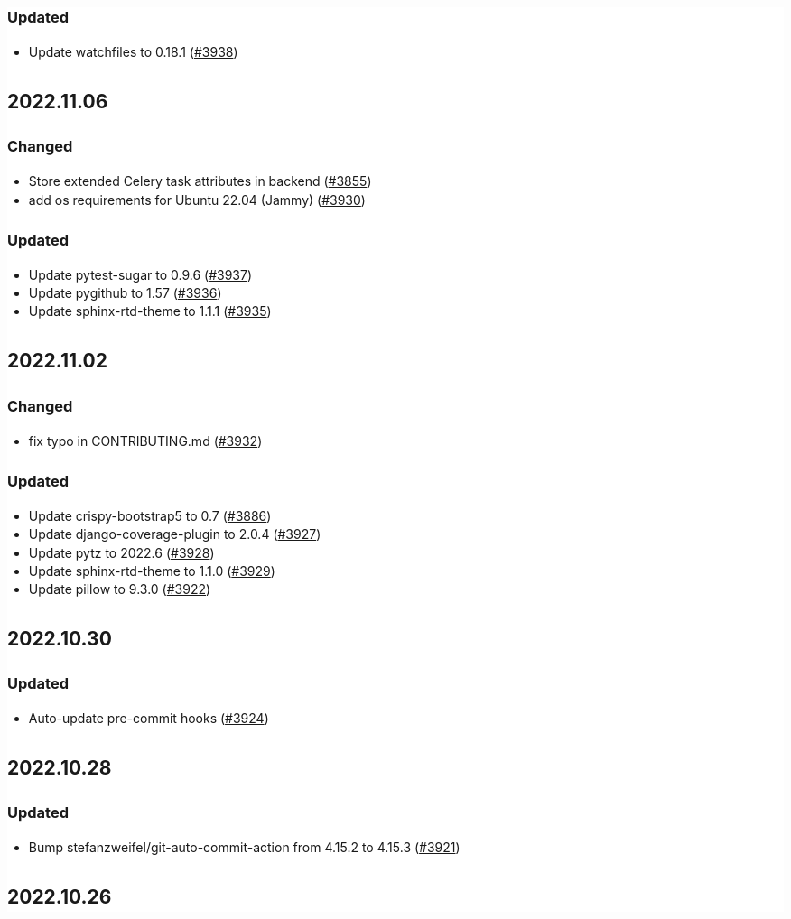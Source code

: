 ### Updated
- Update watchfiles to 0.18.1 ([#3938](https://github.com/cookiecutter/cookiecutter-django/pull/3938))

## 2022.11.06

### Changed
- Store extended Celery task attributes in backend ([#3855](https://github.com/cookiecutter/cookiecutter-django/pull/3855))
- add os requirements for Ubuntu 22.04 (Jammy) ([#3930](https://github.com/cookiecutter/cookiecutter-django/pull/3930))
### Updated
- Update pytest-sugar to 0.9.6 ([#3937](https://github.com/cookiecutter/cookiecutter-django/pull/3937))
- Update pygithub to 1.57 ([#3936](https://github.com/cookiecutter/cookiecutter-django/pull/3936))
- Update sphinx-rtd-theme to 1.1.1 ([#3935](https://github.com/cookiecutter/cookiecutter-django/pull/3935))

## 2022.11.02

### Changed
- fix typo in CONTRIBUTING.md ([#3932](https://github.com/cookiecutter/cookiecutter-django/pull/3932))
### Updated
- Update crispy-bootstrap5 to 0.7 ([#3886](https://github.com/cookiecutter/cookiecutter-django/pull/3886))
- Update django-coverage-plugin to 2.0.4 ([#3927](https://github.com/cookiecutter/cookiecutter-django/pull/3927))
- Update pytz to 2022.6 ([#3928](https://github.com/cookiecutter/cookiecutter-django/pull/3928))
- Update sphinx-rtd-theme to 1.1.0 ([#3929](https://github.com/cookiecutter/cookiecutter-django/pull/3929))
- Update pillow to 9.3.0 ([#3922](https://github.com/cookiecutter/cookiecutter-django/pull/3922))

## 2022.10.30

### Updated
- Auto-update pre-commit hooks ([#3924](https://github.com/cookiecutter/cookiecutter-django/pull/3924))

## 2022.10.28

### Updated
- Bump stefanzweifel/git-auto-commit-action from 4.15.2 to 4.15.3 ([#3921](https://github.com/cookiecutter/cookiecutter-django/pull/3921))

## 2022.10.26
